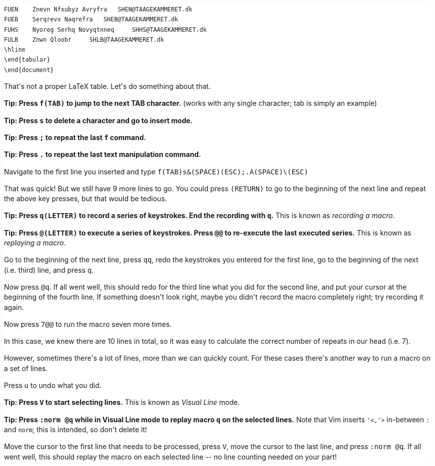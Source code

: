 ```
FUEN 	Znevn Nfxubyz Avryfra 	SHEN@TAAGEKAMMERET.dk
FUEB 	Serqrevx Naqrefra 	SHEB@TAAGEKAMMERET.dk
FUHS 	Nyoreg Serhq Novyqtnneq 	SHHS@TAAGEKAMMERET.dk
FULB 	Znwn Qloobr 	SHLB@TAAGEKAMMERET.dk
\hline
\end{tabular}
\end{document}
```

That's not a proper LaTeX table. Let's do something about that.

**Tip: Press <kbd>f(TAB)</kbd> to jump to the next TAB character.** (works with any single character; tab is simply an example)

**Tip: Press <kbd>s</kbd> to delete a character and go to insert mode.**

**Tip: Press <kbd>;</kbd> to repeat the last <kbd>f</kbd> command.**

**Tip: Press <kbd>.</kbd> to repeat the last text manipulation command.**

Navigate to the first line you inserted and type <kbd>f</kbd><kbd>(TAB)</kbd><kbd>s</kbd><kbd>&amp;(SPACE)(ESC)</kbd><kbd>;</kbd><kbd>.</kbd><kbd>A</kbd><kbd>(SPACE)\\(ESC)</kbd>

That was quick! But we still have 9 more lines to go. You could press <kbd>(RETURN)</kbd> to go to the beginning of the next line and repeat the above key presses, but that would be tedious.

**Tip: Press <kbd>q(LETTER)</kbd> to record a series of keystrokes. End the recording with <kbd>q</kbd>.** This is known as *recording a macro*.

**Tip: Press <kbd>@(LETTER)</kbd> to execute a series of keystrokes. Press <kbd>@@</kbd> to re-execute the last executed series.** This is known as *replaying a macro*.

Go to the beginning of the next line, press <kbd>qq</kbd>, redo the keystrokes you entered for the first line, go to the beginning of the next (i.e. third) line, and press <kbd>q</kbd>.

Now press <kbd>@q</kbd>. If all went well, this should redo for the third line what you did for the second line, and put your cursor at the beginning of the fourth line. If something doesn't look right, maybe you didn't record the macro completely right; try recording it again.

Now press <kbd>7@@</kbd> to run the macro seven more times.

In this case, we knew there are 10 lines in total, so it was easy to calculate the correct number of repeats in our head (i.e. 7).

However, sometimes there's a lot of lines, more than we can quickly count.
For these cases there's another way to run a macro on a set of lines.

Press <kbd>u</kbd> to undo what you did.

**Tip: Press <kbd>V</kbd> to start selecting lines.** This is known as *Visual Line* mode.

**Tip: Press <kbd>:norm @q</kbd> while in Visual Line mode to replay macro <kbd>q</kbd> on the selected lines.**
Note that Vim inserts `'<,'>` in-between `:` and `norm`; this is intended, so don't delete it!

Move the cursor to the first line that needs to be processed, press <kbd>V</kbd>,
move the cursor to the last line, and press <kbd>:norm @q</kbd>.
If all went well, this should replay the macro on each selected line -- no line counting needed on your part!
